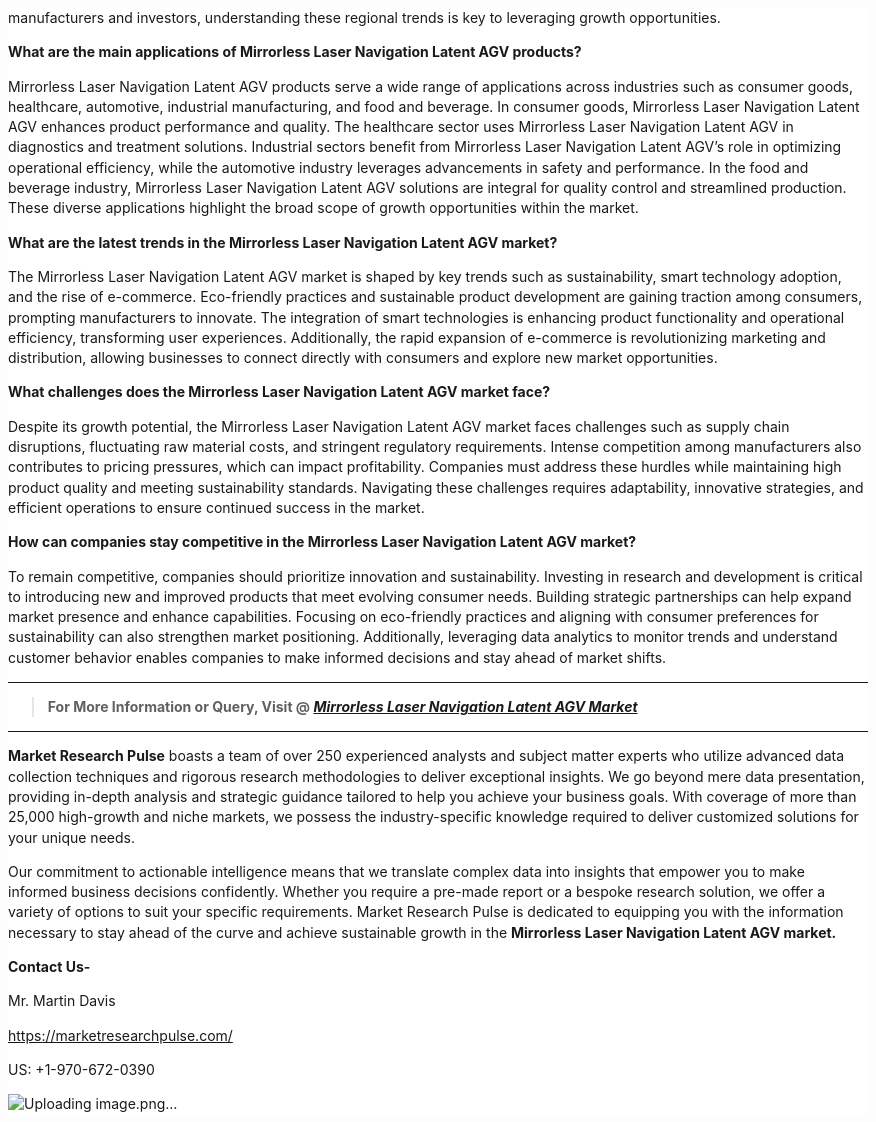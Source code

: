 manufacturers and investors, understanding these regional trends is key to leveraging growth opportunities.</p><p><strong>What are the main applications of Mirrorless Laser Navigation Latent AGV products?</strong></p><p>Mirrorless Laser Navigation Latent AGV products serve a wide range of applications across industries such as consumer goods, healthcare, automotive, industrial manufacturing, and food and beverage. In consumer goods, Mirrorless Laser Navigation Latent AGV enhances product performance and quality. The healthcare sector uses Mirrorless Laser Navigation Latent AGV in diagnostics and treatment solutions. Industrial sectors benefit from Mirrorless Laser Navigation Latent AGV&rsquo;s role in optimizing operational efficiency, while the automotive industry leverages advancements in safety and performance. In the food and beverage industry, Mirrorless Laser Navigation Latent AGV solutions are integral for quality control and streamlined production. These diverse applications highlight the broad scope of growth opportunities within the market.</p><p><strong>What are the latest trends in the Mirrorless Laser Navigation Latent AGV market?</strong></p><p>The Mirrorless Laser Navigation Latent AGV market is shaped by key trends such as sustainability, smart technology adoption, and the rise of e-commerce. Eco-friendly practices and sustainable product development are gaining traction among consumers, prompting manufacturers to innovate. The integration of smart technologies is enhancing product functionality and operational efficiency, transforming user experiences. Additionally, the rapid expansion of e-commerce is revolutionizing marketing and distribution, allowing businesses to connect directly with consumers and explore new market opportunities.</p><p><strong>What challenges does the Mirrorless Laser Navigation Latent AGV market face?</strong></p><p>Despite its growth potential, the Mirrorless Laser Navigation Latent AGV market faces challenges such as supply chain disruptions, fluctuating raw material costs, and stringent regulatory requirements. Intense competition among manufacturers also contributes to pricing pressures, which can impact profitability. Companies must address these hurdles while maintaining high product quality and meeting sustainability standards. Navigating these challenges requires adaptability, innovative strategies, and efficient operations to ensure continued success in the market.</p><p><strong>How can companies stay competitive in the Mirrorless Laser Navigation Latent AGV market?</strong></p><p>To remain competitive, companies should prioritize innovation and sustainability. Investing in research and development is critical to introducing new and improved products that meet evolving consumer needs. Building strategic partnerships can help expand market presence and enhance capabilities. Focusing on eco-friendly practices and aligning with consumer preferences for sustainability can also strengthen market positioning. Additionally, leveraging data analytics to monitor trends and understand customer behavior enables companies to make informed decisions and stay ahead of market shifts.</p><hr /><blockquote><p><strong>For More Information or Query, Visit @&nbsp;<em><a href="https://marketresearchpulse.com/report/23773/mirrorless-laser-navigation-latent-agv-market?utm_source=Linkedin&utm_medium=025">Mirrorless Laser Navigation Latent AGV Market</a></em></strong></p></blockquote><hr /><p><strong>Market Research Pulse</strong> boasts a team of over 250 experienced analysts and subject matter experts who utilize advanced data collection techniques and rigorous research methodologies to deliver exceptional insights. We go beyond mere data presentation, providing in-depth analysis and strategic guidance tailored to help you achieve your business goals. With coverage of more than 25,000 high-growth and niche markets, we possess the industry-specific knowledge required to deliver customized solutions for your unique needs.</p><p>Our commitment to actionable intelligence means that we translate complex data into insights that empower you to make informed business decisions confidently. Whether you require a pre-made report or a bespoke research solution, we offer a variety of options to suit your specific requirements. Market Research Pulse is dedicated to equipping you with the information necessary to stay ahead of the curve and achieve sustainable growth in the <strong>Mirrorless Laser Navigation Latent AGV market.</strong></p><p><strong>Contact Us-</strong></p><p>Mr. Martin Davis</p><p>https://marketresearchpulse.com/</p><p>US: +1-970-672-0390</p>
![Uploading image.png…]()
